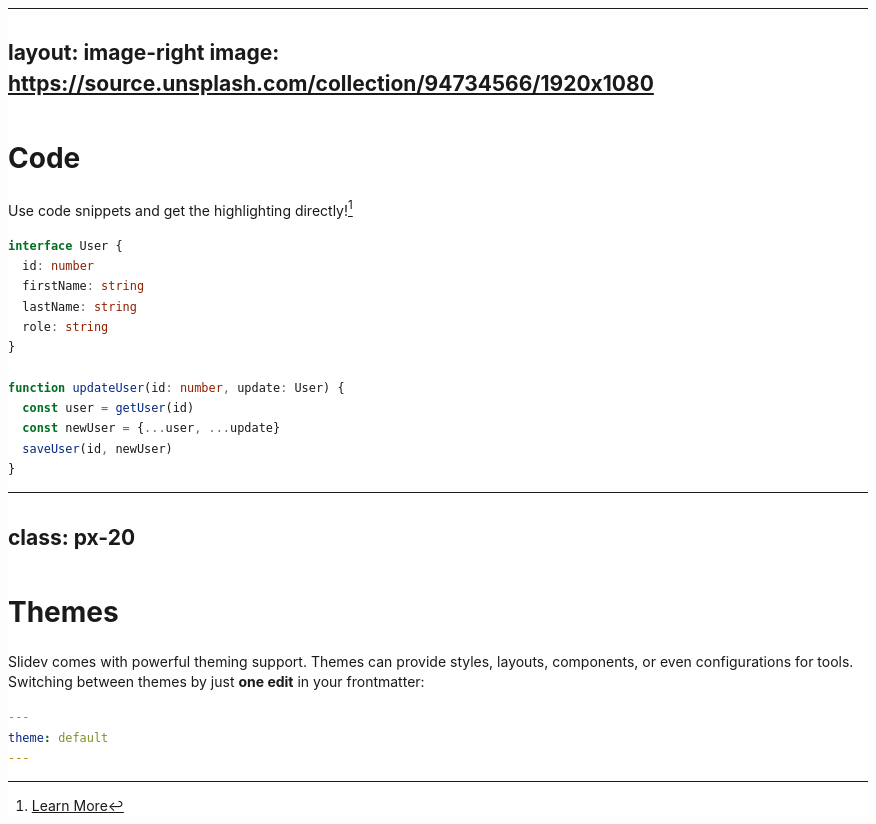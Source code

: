 
---
layout: image-right
image: https://source.unsplash.com/collection/94734566/1920x1080
---

# Code

Use code snippets and get the highlighting directly![^1]
[^1]: [Learn More](https://sli.dev/guide/syntax.html#line-highlighting)

```ts {all|2|1-6|9|all}
interface User {
  id: number
  firstName: string
  lastName: string
  role: string
}

function updateUser(id: number, update: User) {
  const user = getUser(id)
  const newUser = {...user, ...update}  
  saveUser(id, newUser)
}
```


<arrow v-click="3" x1="400" y1="420" x2="210" y2="340" color="#564" width="3" arrowSize="1" />


<style>
.footnotes-sep {
  @apply mt-20 opacity-10;
}
.footnotes {
  @apply text-sm opacity-75;
}
.footnote-backref {
  display: none;
}
</style>


---
class: px-20
---

# Themes

Slidev comes with powerful theming support. Themes can provide styles, layouts, components, or even configurations for tools. Switching between themes by just **one edit** in your frontmatter:

<div grid="~ cols-2 gap-2" m="-t-2">

```yaml
---
theme: default
---
```
